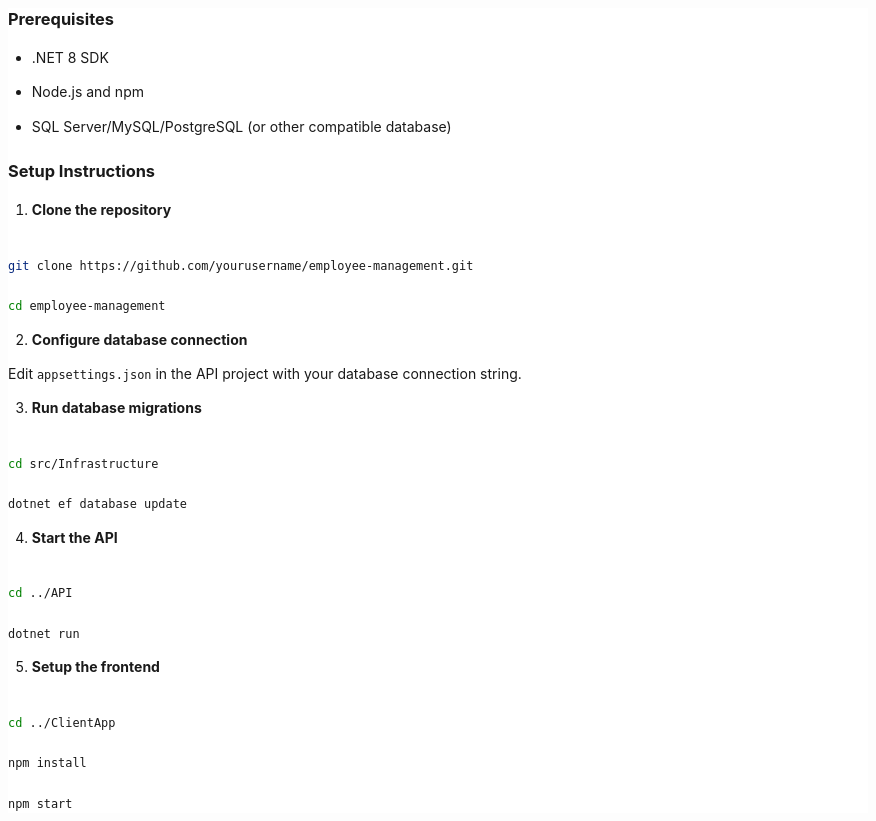
### Prerequisites

- .NET 8 SDK

- Node.js and npm

- SQL Server/MySQL/PostgreSQL (or other compatible database)

  

### Setup Instructions

  

1.  **Clone the repository**

```bash

git clone https://github.com/yourusername/employee-management.git

cd employee-management

```

  

2.  **Configure database connection**

Edit `appsettings.json` in the API project with your database connection string.

  

3.  **Run database migrations**

```bash

cd src/Infrastructure

dotnet ef database update

```

  

4.  **Start the API**

```bash

cd ../API

dotnet run

```

  

5.  **Setup the frontend**

```bash

cd ../ClientApp

npm install

npm start

```
